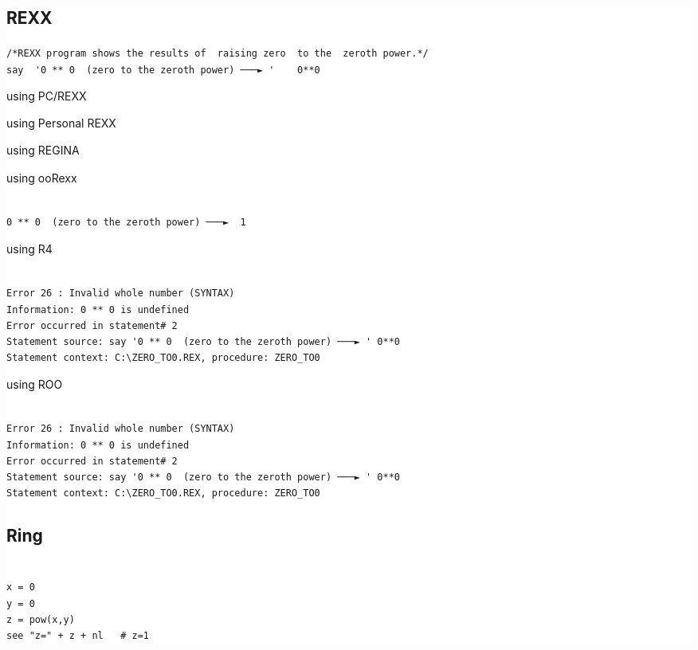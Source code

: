 

## REXX


```rexx
/*REXX program shows the results of  raising zero  to the  zeroth power.*/
say  '0 ** 0  (zero to the zeroth power) ───► '    0**0
```


using PC/REXX

using Personal REXX

using REGINA

using ooRexx
```txt

0 ** 0  (zero to the zeroth power) ───►  1

```


using R4
```txt

Error 26 : Invalid whole number (SYNTAX)
Information: 0 ** 0 is undefined
Error occurred in statement# 2
Statement source: say '0 ** 0  (zero to the zeroth power) ───► ' 0**0
Statement context: C:\ZERO_TO0.REX, procedure: ZERO_TO0

```


using ROO
```txt

Error 26 : Invalid whole number (SYNTAX)
Information: 0 ** 0 is undefined
Error occurred in statement# 2
Statement source: say '0 ** 0  (zero to the zeroth power) ───► ' 0**0
Statement context: C:\ZERO_TO0.REX, procedure: ZERO_TO0

```



## Ring


```ring

x = 0
y = 0
z = pow(x,y)
see "z=" + z + nl   # z=1

```
